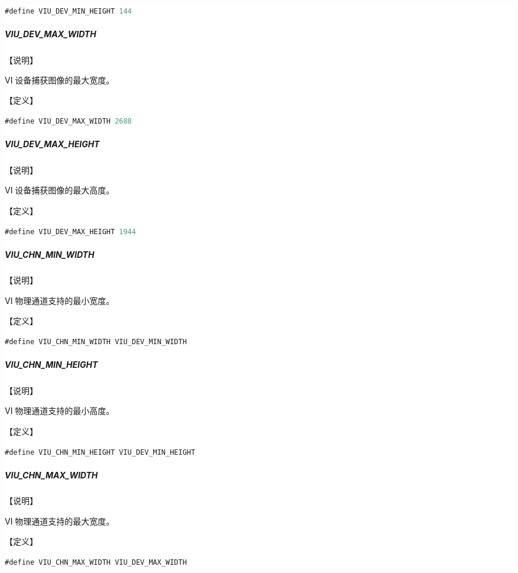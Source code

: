 ```java
#define VIU_DEV_MIN_HEIGHT 144
```

##### VIU_DEV_MAX_WIDTH

【说明】

VI 设备捕获图像的最大宽度。

【定义】

```java
#define VIU_DEV_MAX_WIDTH 2688
```

##### VIU_DEV_MAX_HEIGHT

【说明】

VI 设备捕获图像的最大高度。

【定义】

```java
#define VIU_DEV_MAX_HEIGHT 1944
```

##### VIU_CHN_MIN_WIDTH

【说明】

VI 物理通道支持的最小宽度。

【定义】

```java
#define VIU_CHN_MIN_WIDTH VIU_DEV_MIN_WIDTH
```

##### VIU_CHN_MIN_HEIGHT

【说明】

VI 物理通道支持的最小高度。

【定义】

```java
#define VIU_CHN_MIN_HEIGHT VIU_DEV_MIN_HEIGHT
```

##### VIU_CHN_MAX_WIDTH

【说明】

VI 物理通道支持的最大宽度。

【定义】

```java
#define VIU_CHN_MAX_WIDTH VIU_DEV_MAX_WIDTH
```

